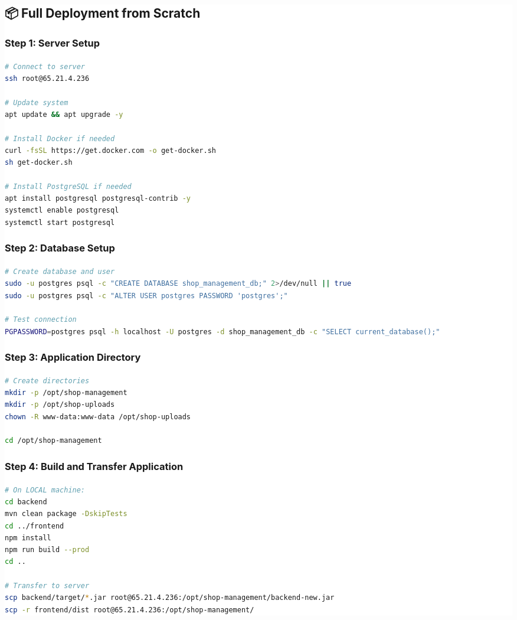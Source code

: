 
## 📦 **Full Deployment from Scratch**

### Step 1: Server Setup
```bash
# Connect to server
ssh root@65.21.4.236

# Update system
apt update && apt upgrade -y

# Install Docker if needed
curl -fsSL https://get.docker.com -o get-docker.sh
sh get-docker.sh

# Install PostgreSQL if needed
apt install postgresql postgresql-contrib -y
systemctl enable postgresql
systemctl start postgresql
```

### Step 2: Database Setup
```bash
# Create database and user
sudo -u postgres psql -c "CREATE DATABASE shop_management_db;" 2>/dev/null || true
sudo -u postgres psql -c "ALTER USER postgres PASSWORD 'postgres';"

# Test connection
PGPASSWORD=postgres psql -h localhost -U postgres -d shop_management_db -c "SELECT current_database();"
```

### Step 3: Application Directory
```bash
# Create directories
mkdir -p /opt/shop-management
mkdir -p /opt/shop-uploads
chown -R www-data:www-data /opt/shop-uploads

cd /opt/shop-management
```

### Step 4: Build and Transfer Application
```bash
# On LOCAL machine:
cd backend
mvn clean package -DskipTests
cd ../frontend
npm install
npm run build --prod
cd ..

# Transfer to server
scp backend/target/*.jar root@65.21.4.236:/opt/shop-management/backend-new.jar
scp -r frontend/dist root@65.21.4.236:/opt/shop-management/
```
